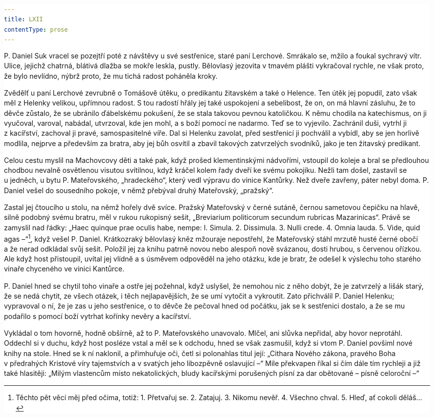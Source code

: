 ```yaml
---
title: LXII
contentType: prose
---
```


<section>

P. Daniel Suk vracel se pozejtří poté z návštěvy u své sestřenice, staré paní Lerchové. Smrákalo se, mžilo a foukal sychravý vítr. Ulice, jejichž chatrná, blátivá dlažba se mokře leskla, pustly. Bělovlasý jezovita v tmavém plášti vykračoval rychle, ne však proto, že bylo nevlídno, nýbrž proto, že mu tichá radost poháněla kroky.

</section>

<section>

Zvědělť u paní Lerchové zevrubně o Tomášově útěku, o predikantu žitavském a také o Helence. Ten útěk jej popudil, zato však měl z Helenky velikou, upřímnou radost. S tou radostí hřály jej také uspokojení a sebelibost, že on, on má hlavní zásluhu, že to děvče zůstalo, že se ubránilo ďábelskému pokušení, že se stala takovou pevnou katoličkou. K němu chodila na katechismus, on ji vyučoval, varoval, nabádal, utvrzoval, kde jen mohl, a s boží pomocí ne nadarmo. Teď se to vyjevilo. Zachránil duši, vytrhl ji z kacířství, zachoval ji pravé, samospasitelné víře. Dal si Helenku zavolat, před sestřenicí ji pochválil a vybídl, aby se jen horlivě modlila, nejprve a především za bratra, aby jej bůh osvítil a zbavil takových zatvrzelých svodníků, jako je ten žitavský predikant.

Celou cestu myslil na Machovcovy děti a také pak, když prošed klementinskými nádvořími, vstoupil do koleje a bral se předlouhou chodbou nevalně osvětlenou visutou svítilnou, když kráčel kolem řady dveří ke svému pokojíku. Nežli tam došel, zastavil se u jedněch, u bytu P. Mateřovského, „hradeckého“, který vedl výpravu do vinice Kantůrky. Než dveře zavřeny, páter nebyl doma. P. Daniel vešel do sousedního pokoje, v němž přebýval druhý Mateřovský, „pražský“.

Zastal jej čtoucího u stolu, na němž hořely dvě svíce. Pražský Mateřovský v černé sutáně, černou sametovou čepičku na hlavě, silně podobný svému bratru, měl v rukou rukopisný sešit, „Breviarium politicorum secundum rubricas Mazarinicas“. Právě se zamyslil nad řádky: „Haec quinque prae oculis habe, nempe: I. Simula. 2. Dissimula. 3. Nulli crede. 4. Omnia lauda. 5. Vide, quid agas –“[^65], když vešel P. Daniel. Krátkozraký bělovlasý kněz mžouraje nepostřehl, že Mateřovský stáhl mrzutě husté černé obočí a že nerad odkládal svůj sešit. Položil jej za knihu patrně novou nebo alespoň nově svázanou, dosti hrubou, s červenou ořízkou. Ale když host přistoupil, uvítal jej vlídně a s úsměvem odpověděl na jeho otázku, kde je bratr, že odešel k výslechu toho starého vinaře chyceného ve vinici Kantůrce.

P. Daniel hned se chytil toho vinaře a ostře jej požehnal, když uslyšel, že nemohou nic z něho dobýt, že je zatvrzelý a lišák starý, že se nedá chytit, ze všech otázek, i těch nejlapavějších, že se umí vytočit a vykroutit. Zato přichválil P. Daniel Helenku; vypravoval o ní, že je zas u jeho sestřenice, o to děvče že pečoval hned od počátku, jak se k sestřenici dostalo, a že se mu podařilo s pomocí boží vytrhat kořínky nevěry a kacířství.

Vykládal o tom hovorně, hodně obšírně, až to P. Mateřovského unavovalo. Mlčel, ani slůvka nepřidal, aby hovor neprotáhl. Oddechl si v duchu, když host posléze vstal a měl se k odchodu, hned se však zasmušil, když si vtom P. Daniel povšiml nové knihy na stole. Hned se k ní naklonil, a přimhuřuje oči, četl si polonahlas titul její: „Cithara Nového zákona, pravého Boha v předrahých Kristové víry tajemstvích a v svatých jeho libozpěvně oslavující –“ Mile překvapen říkal si čím dále tím rychleji a již také hlasitěji: „Milým vlastencům místo nekatolických, bludy kacířskými porušených písní za dar obětované – písně celoroční –“


[^65]: Těchto pět věcí měj před očima, totiž: 1. Přetvařuj se. 2. Zatajuj. 3. Nikomu nevěř. 4. Všechno chval. 5. Hleď, ať cokoli děláš…
[^66]: Pod obojí způsobou. Pozn. red.